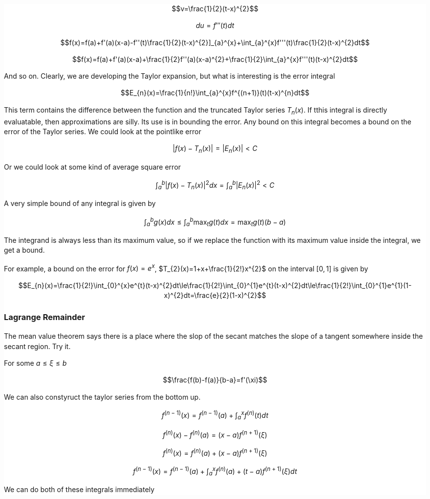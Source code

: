 $$v=\frac{1}{2}(t-x)^{2}$$

$$du=f'''(t)dt$$

$$f(x)=f(a)+f'(a)(x-a)-f''(t)\frac{1}{2}(t-x)^{2}]_{a}^{x}+\int_{a}^{x}f'''(t)\frac{1}{2}(t-x)^{2}dt$$

$$f(x)=f(a)+f'(a)(x-a)+\frac{1}{2}f''(a)(x-a)^{2}+\frac{1}{2}\int_{a}^{x}f'''(t)(t-x)^{2}dt$$

And so on. Clearly, we are developing the Taylor expansion, but what is
interesting is the error integral

$$E_{n}(x)=\frac{1}{n!}\int_{a}^{x}f^{(n+1)}(t)(t-x)^{n}dt$$

This term contains the difference between the function and the truncated
Taylor series $T_{n}(x)$. If tthis integral is directly evaluatable,
then approximations are silly. Its use is in bounding the error. Any
bound on this integral becomes a bound on the error of the Taylor
series. We could look at the pointlike error

$$|f(x)-T_{n}(x)|=|E_{n}(x)|<C$$

Or we could look at some kind of average square error

$$\int_{a}^{b}|f(x)-T_{n}(x)|^{2}dx=\int_{a}^{b}|E_{n}(x)|^{2}<C$$

A very simple bound of any integral is given by

$$\int_{a}^{b}g(x)dx\le\int_{a}^{b}\max_{t}g(t)dx=\max_{t}g(t)(b-a)$$

The integrand is always less than its maximum value, so if we replace
the function with its maximum value inside the integral, we get a bound.

For example, a bound on the error for $f(x)=e^{x}$,
$T_{2}(x)=1+x+\frac{1}{2!}x^{2}$ on the interval $[0,1]$ is given by

$$E_{n}(x)=\frac{1}{2!}\int_{0}^{x}e^{t}(t-x)^{2}dt\le\frac{1}{2!}\int_{0}^{1}e^{t}(t-x)^{2}dt\le\frac{1}{2!}\int_{0}^{1}e^{1}(1-x)^{2}dt=\frac{e}{2}(1-x)^{2}$$

### Lagrange Remainder

The mean value theorem says there is a place where the slop of the
secant matches the slope of a tangent somewhere inside the secant
region. Try it.

For some $a\le\xi\le b$

$$\frac{f(b)-f(a)}{b-a}=f'(\xi)$$

We can also constyruct the taylor series from the bottom up.

$$f^{(n-1)}(x)=f^{(n-1)}(a)+\int_{a}^{x}f^{(n)}(t)dt$$

$$f^{(n)}(x)-f^{(n)}(a)=(x-a)f^{(n+1)}(\xi)$$

$$f^{(n)}(x)=f^{(n)}(a)+(x-a)f^{(n+1)}(\xi)$$

$$$$

$$f^{(n-1)}(x)=f^{(n-1)}(a)+\int_{a}^{x}f^{(n)}(a)+(t-a)f^{(n+1)}(\xi)dt$$

We can do both of these integrals immediately
